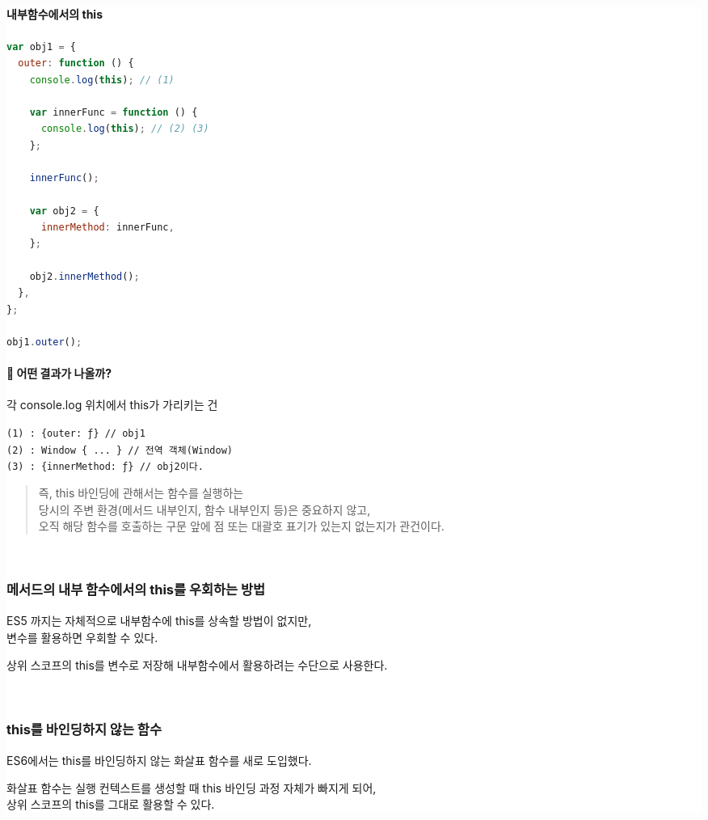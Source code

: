 #### 내부함수에서의 this

```js
var obj1 = {
  outer: function () {
    console.log(this); // (1)

    var innerFunc = function () {
      console.log(this); // (2) (3)
    };

    innerFunc();

    var obj2 = {
      innerMethod: innerFunc,
    };

    obj2.innerMethod();
  },
};

obj1.outer();
```

#### 🧐 어떤 결과가 나올까?

각 console.log 위치에서 this가 가리키는 건

```
(1) : {outer: ƒ} // obj1
(2) : Window { ... } // 전역 객체(Window)
(3) : {innerMethod: ƒ} // obj2이다.
```

> 즉, this 바인딩에 관해서는 함수를 실행하는<br />
> 당시의 주변 환경(메서드 내부인지, 함수 내부인지 등)은 중요하지 않고,<br />
> 오직 해당 함수를 호출하는 구문 앞에 점 또는 대괄호 표기가 있는지 없는지가 관건이다.

<br />

### 메서드의 내부 함수에서의 this를 우회하는 방법

ES5 까지는 자체적으로 내부함수에 this를 상속할 방법이 없지만,<br />
변수를 활용하면 우회할 수 있다.

상위 스코프의 this를 변수로 저장해 내부함수에서 활용하려는 수단으로 사용한다.

<br />

### this를 바인딩하지 않는 함수

ES6에서는 this를 바인딩하지 않는 화살표 함수를 새로 도입했다.

화살표 함수는 실행 컨텍스트를 생성할 때 this 바인딩 과정 자체가 빠지게 되어,<br />
상위 스코프의 this를 그대로 활용할 수 있다.
